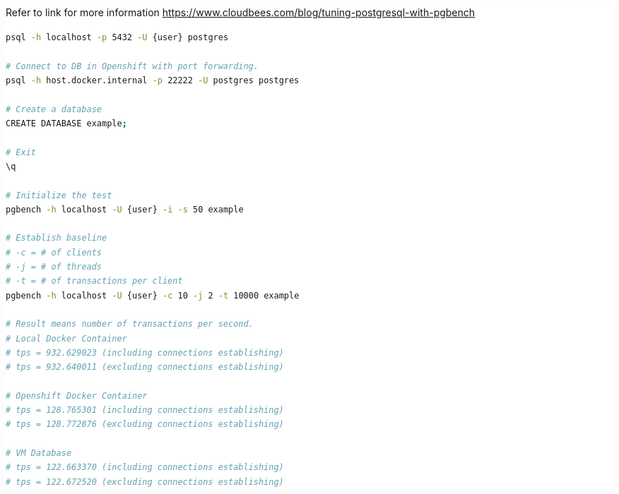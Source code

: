 Refer to link for more information <https://www.cloudbees.com/blog/tuning-postgresql-with-pgbench>

```bash
psql -h localhost -p 5432 -U {user} postgres

# Connect to DB in Openshift with port forwarding.
psql -h host.docker.internal -p 22222 -U postgres postgres

# Create a database
CREATE DATABASE example;

# Exit
\q

# Initialize the test
pgbench -h localhost -U {user} -i -s 50 example

# Establish baseline
# -c = # of clients
# -j = # of threads
# -t = # of transactions per client
pgbench -h localhost -U {user} -c 10 -j 2 -t 10000 example

# Result means number of transactions per second.
# Local Docker Container
# tps = 932.629023 (including connections establishing)
# tps = 932.640011 (excluding connections establishing)

# Openshift Docker Container
# tps = 128.765301 (including connections establishing)
# tps = 128.772876 (excluding connections establishing)

# VM Database
# tps = 122.663370 (including connections establishing)
# tps = 122.672520 (excluding connections establishing)
```
